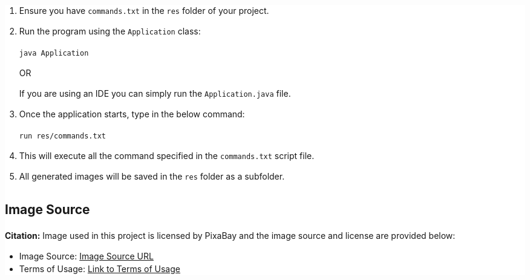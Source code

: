 1. Ensure you have `commands.txt` in the `res` folder of your project.

2. Run the program using the `Application` class:
   ```bash
   java Application
   ```
   OR

   If you are using an IDE you can simply run the `Application.java` file.

3. Once the application starts, type in the below command:
   ```bash
   run res/commands.txt
   ```

4. This will execute all the command specified in the `commands.txt` script file.

5. All generated images will be saved in the `res` folder as a subfolder.

## Image Source

**Citation:** Image used in this project is licensed by PixaBay and the image source and license are provided below:
- Image Source: [Image Source URL](https://pixabay.com/photos/boat-lake-trees-forest-fall-8332114/)
- Terms of Usage: [Link to Terms of Usage](https://pixabay.com/service/license-summary/)